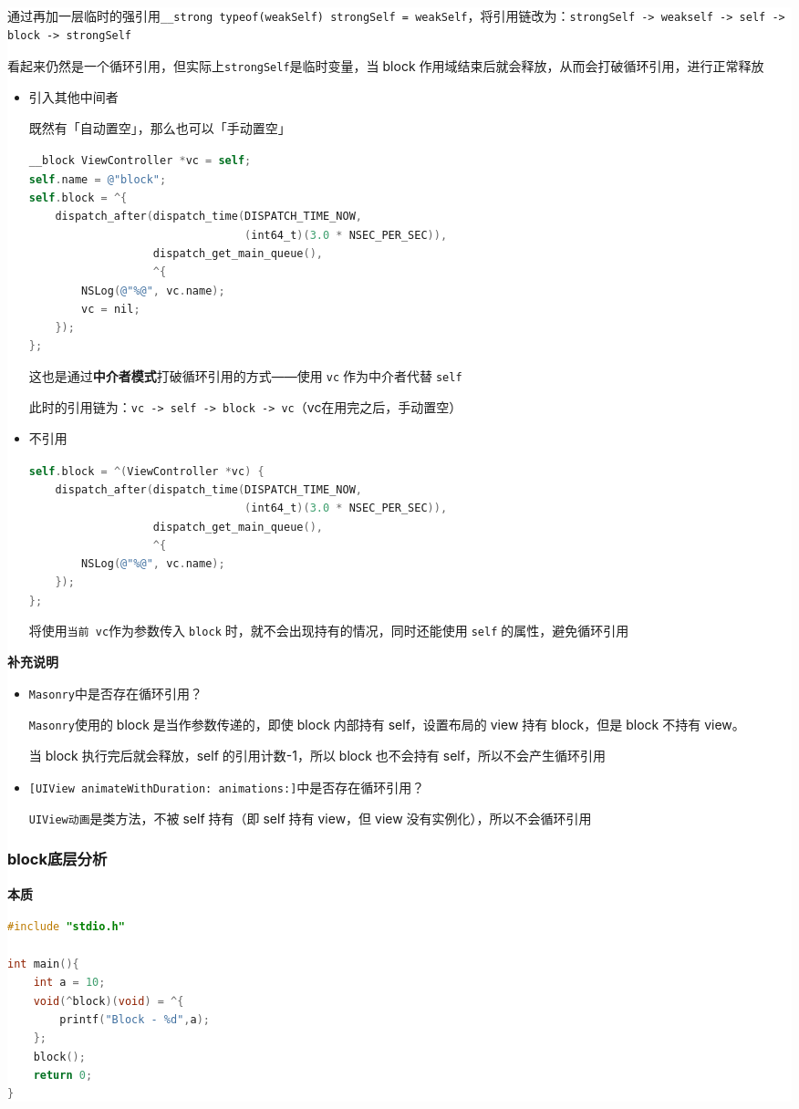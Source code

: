    通过再加一层临时的强引用`__strong typeof(weakSelf) strongSelf = weakSelf`，将引用链改为：`strongSelf -> weakself -> self -> block -> strongSelf`
   
   看起来仍然是一个循环引用，但实际上`strongSelf`是临时变量，当 block 作用域结束后就会释放，从而会打破循环引用，进行正常释放

- 引入其他中间者

  既然有「自动置空」，那么也可以「手动置空」

  ```objective-c
  __block ViewController *vc = self;
  self.name = @"block";
  self.block = ^{
      dispatch_after(dispatch_time(DISPATCH_TIME_NOW,
                                   (int64_t)(3.0 * NSEC_PER_SEC)),
                     dispatch_get_main_queue(),
                     ^{
          NSLog(@"%@", vc.name);
          vc = nil;
      });
  };
  ```

  这也是通过**中介者模式**打破循环引用的方式——使用 `vc` 作为中介者代替 `self`

  此时的引用链为：`vc -> self -> block -> vc`（vc在用完之后，手动置空）

- 不引用

  ```objective-c
  self.block = ^(ViewController *vc) {
      dispatch_after(dispatch_time(DISPATCH_TIME_NOW,
                                   (int64_t)(3.0 * NSEC_PER_SEC)),
                     dispatch_get_main_queue(),
                     ^{
          NSLog(@"%@", vc.name);
      });
  };
  ```

  将使用`当前 vc`作为参数传入 `block` 时，就不会出现持有的情况，同时还能使用 `self` 的属性，避免循环引用

**补充说明**

- `Masonry`中是否存在循环引用？

  `Masonry`使用的 block 是当作参数传递的，即使 block 内部持有 self，设置布局的 view 持有 block，但是 block 不持有 view。

  当 block 执行完后就会释放，self 的引用计数-1，所以 block 也不会持有 self，所以不会产生循环引用

- `[UIView animateWithDuration: animations:]`中是否存在循环引用？

  `UIView动画`是类方法，不被 self 持有（即 self 持有 view，但 view 没有实例化），所以不会循环引用

### block底层分析

**本质**

```c
#include "stdio.h"

int main(){
    int a = 10;
    void(^block)(void) = ^{
        printf("Block - %d",a);
    };
    block();
    return 0;
}
```
